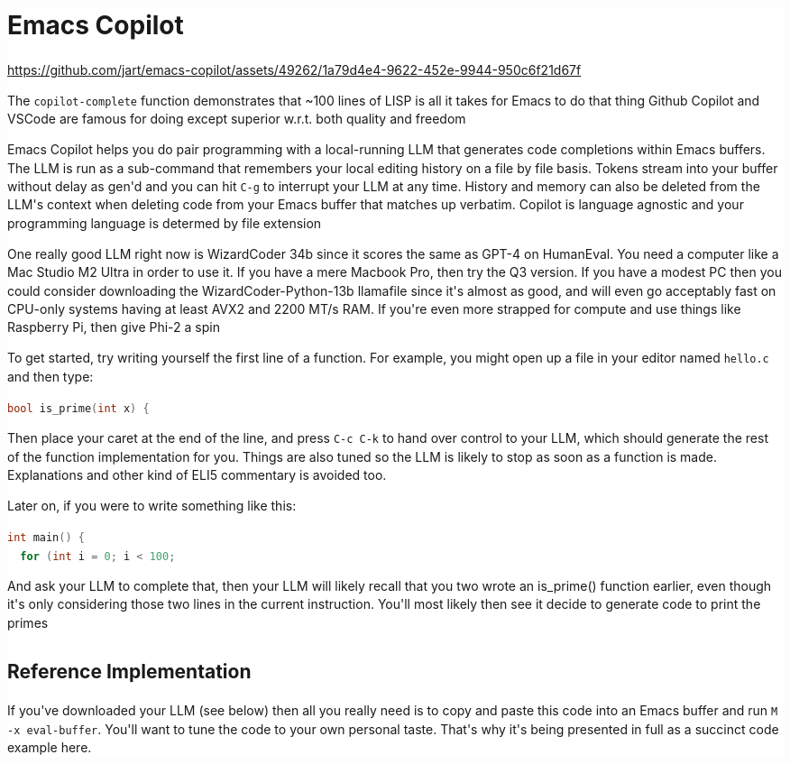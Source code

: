# Emacs Copilot

https://github.com/jart/emacs-copilot/assets/49262/1a79d4e4-9622-452e-9944-950c6f21d67f

The `copilot-complete` function demonstrates that ~100 lines of LISP
is all it takes for Emacs to do that thing Github Copilot and VSCode
are famous for doing except superior w.r.t. both quality and freedom

Emacs Copilot helps you do pair programming with a local-running LLM
that generates code completions within Emacs buffers. The LLM is run
as a sub-command that remembers your local editing history on a file
by file basis. Tokens stream into your buffer without delay as gen'd
and you can hit `C-g` to interrupt your LLM at any time. History and
memory can also be deleted from the LLM's context when deleting code
from your Emacs buffer that matches up verbatim. Copilot is language
agnostic and your programming language is determed by file extension

One really good LLM right now is WizardCoder 34b since it scores the
same as GPT-4 on HumanEval. You need a computer like a Mac Studio M2
Ultra in order to use it. If you have a mere Macbook Pro, then try the
Q3 version. If you have a modest PC then you could consider downloading
the WizardCoder-Python-13b llamafile since it's almost as good, and will
even go acceptably fast on CPU-only systems having at least AVX2 and
2200 MT/s RAM. If you're even more strapped for compute and use things
like Raspberry Pi, then give Phi-2 a spin

To get started, try writing yourself the first line of a function. For
example, you might open up a file in your editor named `hello.c` and
then type:

```c
bool is_prime(int x) {
```

Then place your caret at the end of the line, and press `C-c C-k` to
hand over control to your LLM, which should generate the rest of the
function implementation for you. Things are also tuned so the LLM is
likely to stop as soon as a function is made. Explanations and other
kind of ELI5 commentary is avoided too.

Later on, if you were to write something like this:

```c
int main() {
  for (int i = 0; i < 100;
```

And ask your LLM to complete that, then your LLM will likely recall
that you two wrote an is_prime() function earlier, even though it's
only considering those two lines in the current instruction. You'll
most likely then see it decide to generate code to print the primes

## Reference Implementation

If you've downloaded your LLM (see below) then all you really need is to
copy and paste this code into an Emacs buffer and run `M-x eval-buffer`.
You'll want to tune the code to your own personal taste. That's why it's
being presented in full as a succinct code example here.
